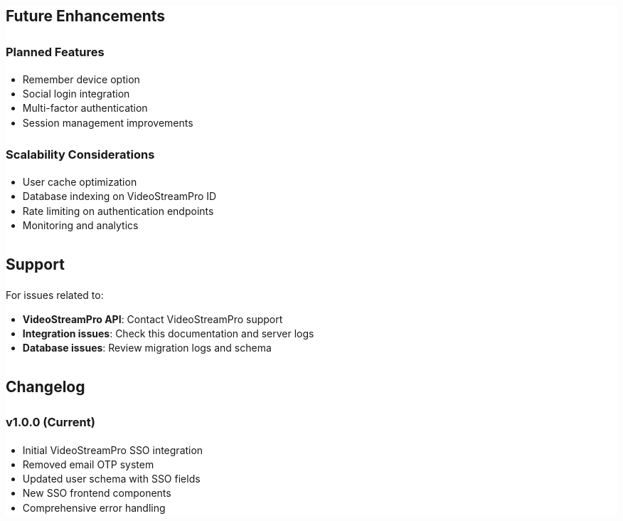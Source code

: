 ## Future Enhancements

### Planned Features
- Remember device option
- Social login integration
- Multi-factor authentication
- Session management improvements

### Scalability Considerations
- User cache optimization
- Database indexing on VideoStreamPro ID
- Rate limiting on authentication endpoints
- Monitoring and analytics

## Support

For issues related to:
- **VideoStreamPro API**: Contact VideoStreamPro support
- **Integration issues**: Check this documentation and server logs
- **Database issues**: Review migration logs and schema

## Changelog

### v1.0.0 (Current)
- Initial VideoStreamPro SSO integration
- Removed email OTP system
- Updated user schema with SSO fields
- New SSO frontend components
- Comprehensive error handling